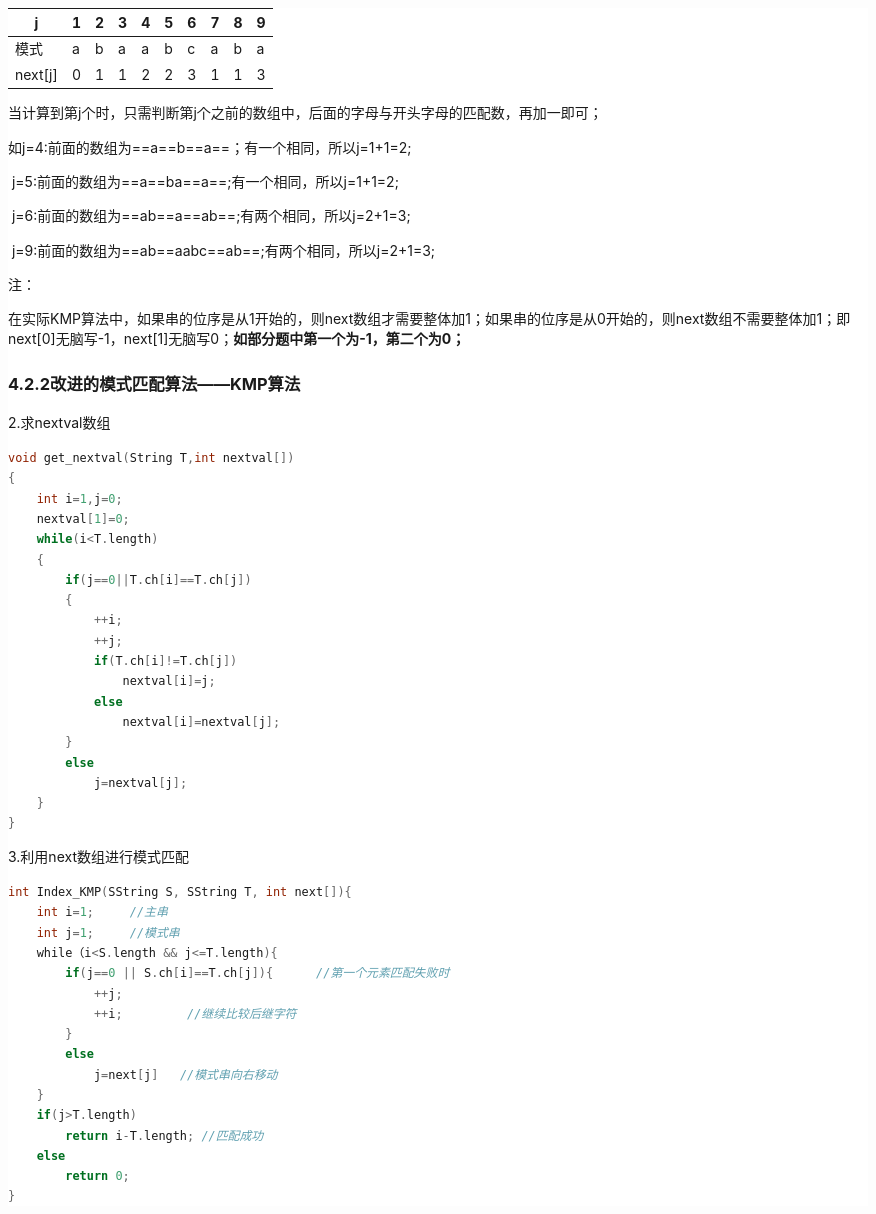 | j       | 1    | 2    | 3    | 4    | 5    | 6    | 7    | 8    | 9    |
| ------- | ---- | ---- | ---- | ---- | ---- | ---- | ---- | ---- | ---- |
| 模式    | a    | b    | a    | a    | b    | c    | a    | b    | a    |
| next[j] | 0    | 1    | 1    | 2    | 2    | 3    | 1    | 1    | 3    |

当计算到第j个时，只需判断第j个之前的数组中，后面的字母与开头字母的匹配数，再加一即可；

如j=4:前面的数组为==a==b==a==；有一个相同，所以j=1+1=2;

​    j=5:前面的数组为==a==ba==a==;有一个相同，所以j=1+1=2;

​    j=6:前面的数组为==ab==a==ab==;有两个相同，所以j=2+1=3;

​    j=9:前面的数组为==ab==aabc==ab==;有两个相同，所以j=2+1=3;



注：

在实际KMP算法中，如果串的位序是从1开始的，则next数组才需要整体加1；如果串的位序是从0开始的，则next数组不需要整体加1；即next[0]无脑写-1，next[1]无脑写0；**如部分题中第一个为-1，第二个为0；**



### 4.2.2改进的模式匹配算法——KMP算法

2.求nextval数组

```c
void get_nextval(String T,int nextval[])
{
    int i=1,j=0;
    nextval[1]=0;
    while(i<T.length)
    {
        if(j==0||T.ch[i]==T.ch[j])
        {
            ++i;
            ++j;
            if(T.ch[i]!=T.ch[j])
                nextval[i]=j;
            else 
                nextval[i]=nextval[j];
        }
        else
            j=nextval[j];
    }
}
```

3.利用next数组进行模式匹配

```c
int Index_KMP(SString S, SString T, int next[]){
    int i=1;     //主串
    int j=1;     //模式串
    while（i<S.length && j<=T.length){
        if(j==0 || S.ch[i]==T.ch[j]){      //第一个元素匹配失败时
            ++j;
            ++i;         //继续比较后继字符
        }
        else
            j=next[j]   //模式串向右移动
    }
    if(j>T.length)
        return i-T.length; //匹配成功
    else
        return 0;
}
```